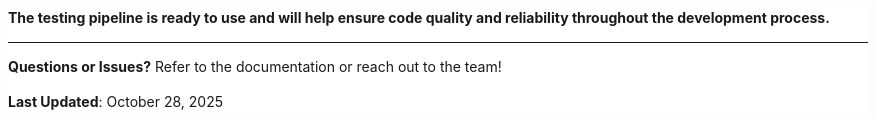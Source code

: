 **The testing pipeline is ready to use and will help ensure code quality and reliability throughout the development process.**

---

**Questions or Issues?** Refer to the documentation or reach out to the team!

**Last Updated**: October 28, 2025


